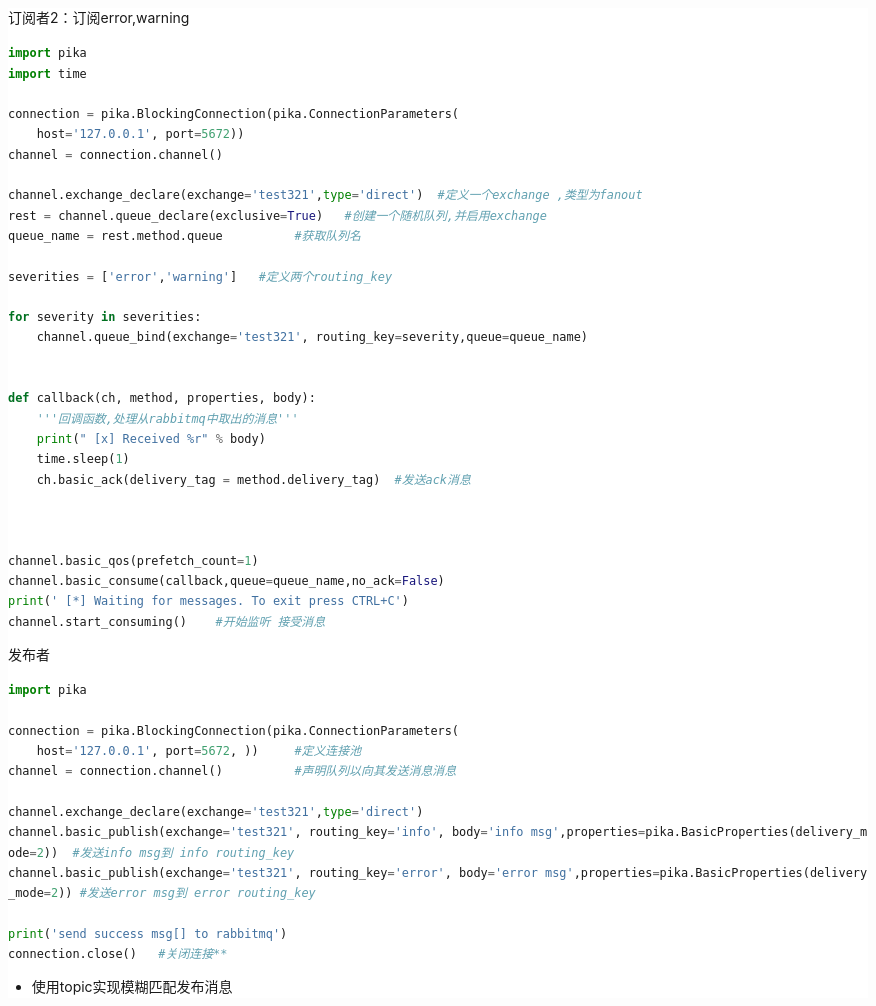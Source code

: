 订阅者2：订阅error,warning

```python
import pika
import time

connection = pika.BlockingConnection(pika.ConnectionParameters(
    host='127.0.0.1', port=5672))
channel = connection.channel()

channel.exchange_declare(exchange='test321',type='direct')  #定义一个exchange ,类型为fanout
rest = channel.queue_declare(exclusive=True)   #创建一个随机队列,并启用exchange
queue_name = rest.method.queue          #获取队列名

severities = ['error','warning']   #定义两个routing_key

for severity in severities:
    channel.queue_bind(exchange='test321', routing_key=severity,queue=queue_name)


def callback(ch, method, properties, body):
    '''回调函数,处理从rabbitmq中取出的消息'''
    print(" [x] Received %r" % body)
    time.sleep(1)
    ch.basic_ack(delivery_tag = method.delivery_tag)  #发送ack消息



channel.basic_qos(prefetch_count=1)
channel.basic_consume(callback,queue=queue_name,no_ack=False)
print(' [*] Waiting for messages. To exit press CTRL+C')
channel.start_consuming()    #开始监听 接受消息
```

发布者

```python
import pika

connection = pika.BlockingConnection(pika.ConnectionParameters(
    host='127.0.0.1', port=5672, ))     #定义连接池
channel = connection.channel()          #声明队列以向其发送消息消息

channel.exchange_declare(exchange='test321',type='direct')
channel.basic_publish(exchange='test321', routing_key='info', body='info msg',properties=pika.BasicProperties(delivery_mode=2))  #发送info msg到 info routing_key
channel.basic_publish(exchange='test321', routing_key='error', body='error msg',properties=pika.BasicProperties(delivery_mode=2)) #发送error msg到 error routing_key

print('send success msg[] to rabbitmq')
connection.close()   #关闭连接**
```

- 使用topic实现模糊匹配发布消息
